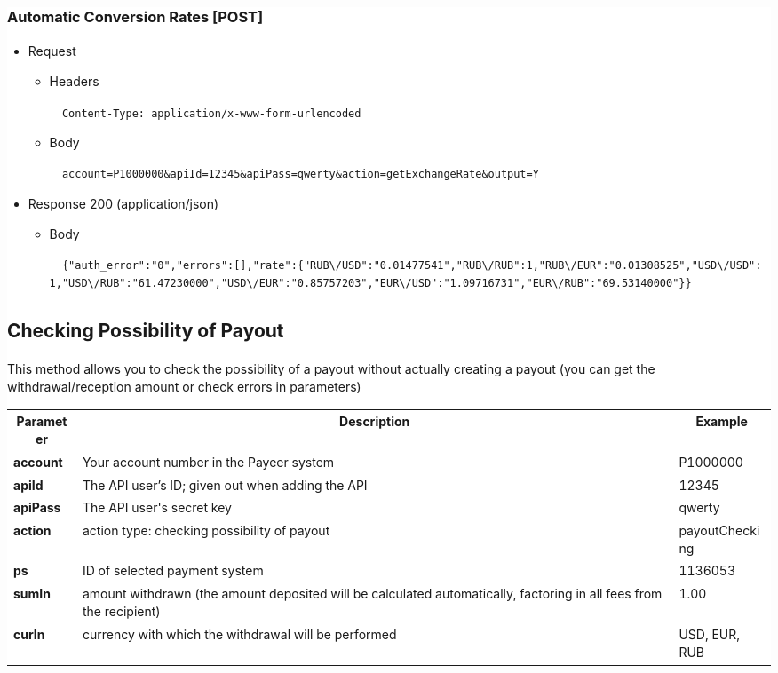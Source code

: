 ### Automatic Conversion Rates [POST]

+ Request
    
    + Headers

            Content-Type: application/x-www-form-urlencoded

    + Body
    
            account=P1000000&apiId=12345&apiPass=qwerty&action=getExchangeRate&output=Y
            
+ Response 200 (application/json)

    + Body
    
            {"auth_error":"0","errors":[],"rate":{"RUB\/USD":"0.01477541","RUB\/RUB":1,"RUB\/EUR":"0.01308525","USD\/USD":1,"USD\/RUB":"61.47230000","USD\/EUR":"0.85757203","EUR\/USD":"1.09716731","EUR\/RUB":"69.53140000"}}
        
## Checking Possibility of Payout

This method allows you to check the possibility of a payout without actually creating a payout (you can get the withdrawal/reception amount or check errors in parameters)

<table>
    <tr>
        <th>Parameter</th>
        <th>Description</th>
        <th>Example</th>
    </tr>
    <tr>
        <td><b>account</b></td>
        <td>Your account number in the Payeer system</td>
        <td>P1000000</td>
    </tr>
    <tr>
        <td><b>apiId</b></td>
        <td>The API user’s ID; given out when adding the API</td>
        <td>12345</td>
    </tr>
    <tr>
        <td><b>apiPass</b></td>
        <td>The API user's secret key</td>
        <td>qwerty</td>
    </tr>
    <tr>
        <td><b>action</b></td>
        <td>action type: checking possibility of payout</td>
        <td>payoutChecking</td>
    </tr>
    <tr>
        <td><b>ps</b></td>
        <td>ID of selected payment system</td>
        <td>1136053</td>
    </tr>
    <tr>
        <td><b>sumIn</b></td>
        <td>amount withdrawn (the amount deposited will be calculated automatically, factoring in all fees from the recipient)</td>
        <td>1.00</td>
    </tr>
    <tr>
        <td><b>curIn</b></td>
        <td>currency with which the withdrawal will be performed</td>
        <td>USD, EUR, RUB</td>
    </tr>